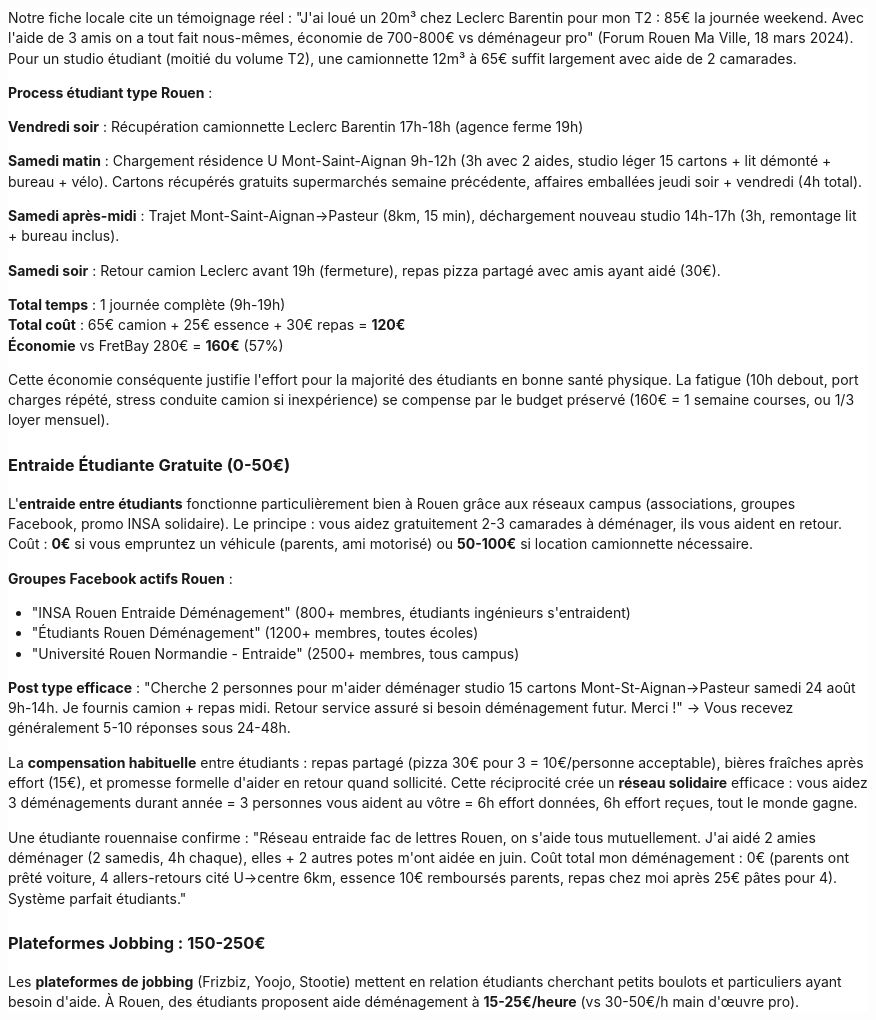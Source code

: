 Notre fiche locale cite un témoignage réel : "J'ai loué un 20m³ chez Leclerc Barentin pour mon T2 : 85€ la journée weekend. Avec l'aide de 3 amis on a tout fait nous-mêmes, économie de 700-800€ vs déménageur pro" (Forum Rouen Ma Ville, 18 mars 2024). Pour un studio étudiant (moitié du volume T2), une camionnette 12m³ à 65€ suffit largement avec aide de 2 camarades.

**Process étudiant type Rouen** :

**Vendredi soir** : Récupération camionnette Leclerc Barentin 17h-18h (agence ferme 19h)

**Samedi matin** : Chargement résidence U Mont-Saint-Aignan 9h-12h (3h avec 2 aides, studio léger 15 cartons + lit démonté + bureau + vélo). Cartons récupérés gratuits supermarchés semaine précédente, affaires emballées jeudi soir + vendredi (4h total).

**Samedi après-midi** : Trajet Mont-Saint-Aignan→Pasteur (8km, 15 min), déchargement nouveau studio 14h-17h (3h, remontage lit + bureau inclus).

**Samedi soir** : Retour camion Leclerc avant 19h (fermeture), repas pizza partagé avec amis ayant aidé (30€).

**Total temps** : 1 journée complète (9h-19h)  
**Total coût** : 65€ camion + 25€ essence + 30€ repas = **120€**  
**Économie** vs FretBay 280€ = **160€** (57%)

Cette économie conséquente justifie l'effort pour la majorité des étudiants en bonne santé physique. La fatigue (10h debout, port charges répété, stress conduite camion si inexpérience) se compense par le budget préservé (160€ = 1 semaine courses, ou 1/3 loyer mensuel).

### Entraide Étudiante Gratuite (0-50€)

L'**entraide entre étudiants** fonctionne particulièrement bien à Rouen grâce aux réseaux campus (associations, groupes Facebook, promo INSA solidaire). Le principe : vous aidez gratuitement 2-3 camarades à déménager, ils vous aident en retour. Coût : **0€** si vous empruntez un véhicule (parents, ami motorisé) ou **50-100€** si location camionnette nécessaire.

**Groupes Facebook actifs Rouen** :
- "INSA Rouen Entraide Déménagement" (800+ membres, étudiants ingénieurs s'entraident)
- "Étudiants Rouen Déménagement" (1200+ membres, toutes écoles)
- "Université Rouen Normandie - Entraide" (2500+ membres, tous campus)

**Post type efficace** : "Cherche 2 personnes pour m'aider déménager studio 15 cartons Mont-St-Aignan→Pasteur samedi 24 août 9h-14h. Je fournis camion + repas midi. Retour service assuré si besoin déménagement futur. Merci !" → Vous recevez généralement 5-10 réponses sous 24-48h.

La **compensation habituelle** entre étudiants : repas partagé (pizza 30€ pour 3 = 10€/personne acceptable), bières fraîches après effort (15€), et promesse formelle d'aider en retour quand sollicité. Cette réciprocité crée un **réseau solidaire** efficace : vous aidez 3 déménagements durant année = 3 personnes vous aident au vôtre = 6h effort données, 6h effort reçues, tout le monde gagne.

Une étudiante rouennaise confirme : "Réseau entraide fac de lettres Rouen, on s'aide tous mutuellement. J'ai aidé 2 amies déménager (2 samedis, 4h chaque), elles + 2 autres potes m'ont aidée en juin. Coût total mon déménagement : 0€ (parents ont prêté voiture, 4 allers-retours cité U→centre 6km, essence 10€ remboursés parents, repas chez moi après 25€ pâtes pour 4). Système parfait étudiants."

### Plateformes Jobbing : 150-250€

Les **plateformes de jobbing** (Frizbiz, Yoojo, Stootie) mettent en relation étudiants cherchant petits boulots et particuliers ayant besoin d'aide. À Rouen, des étudiants proposent aide déménagement à **15-25€/heure** (vs 30-50€/h main d'œuvre pro).
